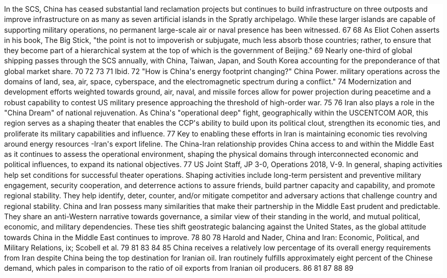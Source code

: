 In the SCS, China has ceased substantial land reclamation projects but continues to build infrastructure on three outposts and improve infrastructure on as many as seven artificial islands in the Spratly archipelago. While these larger islands are capable of supporting military operations, no permanent large-scale air or naval presence has been witnessed. 
67
68
As Eliot Cohen asserts in his book, The Big Stick, "the point is not to impoverish or subjugate, much less absorb those countries; rather, to ensure that they become part of a hierarchical system at the top of which is the government of Beijing." 
69
Nearly one-third of global shipping passes through the SCS annually, with China, Taiwan, Japan, and South Korea accounting for the preponderance of that global market share. 
70
72
73
71 Ibid.
72 "How is China's energy footprint changing?" China Power.
military operations across the domains of land, sea, air, space, cyberspace, and the electromagnetic spectrum during a conflict." 74 Modernization and development efforts weighted towards ground, air, naval, and missile forces allow for power projection during peacetime and a robust capability to contest US military presence approaching the threshold of high-order war. 
75
76
Iran also plays a role in the "China Dream" of national rejuvenation. As China's "operational deep" fight, geographically within the USCENTCOM AOR, this region serves as a shaping theater that enables the CCP's ability to build upon its political clout, strengthen its economic ties, and proliferate its military capabilities and influence. 77 Key to enabling these efforts in Iran is maintaining economic ties revolving around energy resources -Iran's export lifeline. The China-Iran relationship provides China access to and within the Middle East as it continues to assess the operational environment, shaping the physical domains through interconnected economic and political influences, to expand its national objectives. 77 US Joint Staff, JP 3-0, Operations 2018, V-9. In general, shaping activities help set conditions for successful theater operations. Shaping activities include long-term persistent and preventive military engagement, security cooperation, and deterrence actions to assure friends, build partner capacity and capability, and promote regional stability. They help identify, deter, counter, and/or mitigate competitor and adversary actions that challenge country and regional stability. China and Iran possess many similarities that make their partnership in the Middle East prudent and predictable. They share an anti-Western narrative towards governance, a similar view of their standing in the world, and mutual political, economic, and military dependencies. These ties shift geostrategic balancing against the United States, as the global attitude towards China in the Middle East continues to improve. 
78
80
78 Harold and Nader,
China and Iran: Economic,
Political,
and Military Relations,
ix;
Scobell et al.
79
81
83
84
85
China receives a relatively low percentage of its overall energy requirements from Iran despite China being the top destination for Iranian oil. Iran routinely fulfills approximately eight percent of the Chinese demand, which pales in comparison to the ratio of oil exports from Iranian oil producers. 
86
81
87
88
89